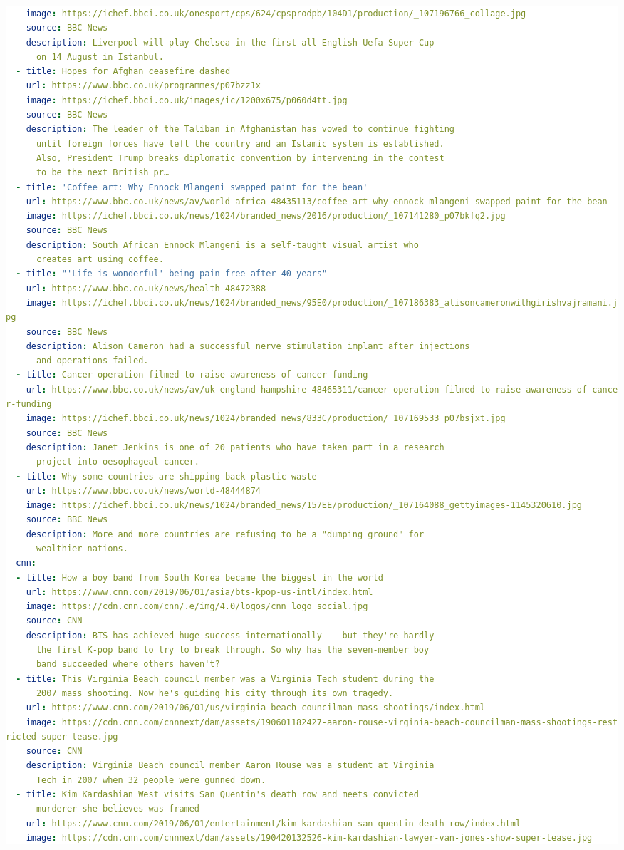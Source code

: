 ```yaml
    image: https://ichef.bbci.co.uk/onesport/cps/624/cpsprodpb/104D1/production/_107196766_collage.jpg
    source: BBC News
    description: Liverpool will play Chelsea in the first all-English Uefa Super Cup
      on 14 August in Istanbul.
  - title: Hopes for Afghan ceasefire dashed
    url: https://www.bbc.co.uk/programmes/p07bzz1x
    image: https://ichef.bbci.co.uk/images/ic/1200x675/p060d4tt.jpg
    source: BBC News
    description: The leader of the Taliban in Afghanistan has vowed to continue fighting
      until foreign forces have left the country and an Islamic system is established.
      Also, President Trump breaks diplomatic convention by intervening in the contest
      to be the next British pr…
  - title: 'Coffee art: Why Ennock Mlangeni swapped paint for the bean'
    url: https://www.bbc.co.uk/news/av/world-africa-48435113/coffee-art-why-ennock-mlangeni-swapped-paint-for-the-bean
    image: https://ichef.bbci.co.uk/news/1024/branded_news/2016/production/_107141280_p07bkfq2.jpg
    source: BBC News
    description: South African Ennock Mlangeni is a self-taught visual artist who
      creates art using coffee.
  - title: "'Life is wonderful' being pain-free after 40 years"
    url: https://www.bbc.co.uk/news/health-48472388
    image: https://ichef.bbci.co.uk/news/1024/branded_news/95E0/production/_107186383_alisoncameronwithgirishvajramani.jpg
    source: BBC News
    description: Alison Cameron had a successful nerve stimulation implant after injections
      and operations failed.
  - title: Cancer operation filmed to raise awareness of cancer funding
    url: https://www.bbc.co.uk/news/av/uk-england-hampshire-48465311/cancer-operation-filmed-to-raise-awareness-of-cancer-funding
    image: https://ichef.bbci.co.uk/news/1024/branded_news/833C/production/_107169533_p07bsjxt.jpg
    source: BBC News
    description: Janet Jenkins is one of 20 patients who have taken part in a research
      project into oesophageal cancer.
  - title: Why some countries are shipping back plastic waste
    url: https://www.bbc.co.uk/news/world-48444874
    image: https://ichef.bbci.co.uk/news/1024/branded_news/157EE/production/_107164088_gettyimages-1145320610.jpg
    source: BBC News
    description: More and more countries are refusing to be a "dumping ground" for
      wealthier nations.
  cnn:
  - title: How a boy band from South Korea became the biggest in the world
    url: https://www.cnn.com/2019/06/01/asia/bts-kpop-us-intl/index.html
    image: https://cdn.cnn.com/cnn/.e/img/4.0/logos/cnn_logo_social.jpg
    source: CNN
    description: BTS has achieved huge success internationally -- but they're hardly
      the first K-pop band to try to break through. So why has the seven-member boy
      band succeeded where others haven't?
  - title: This Virginia Beach council member was a Virginia Tech student during the
      2007 mass shooting. Now he's guiding his city through its own tragedy.
    url: https://www.cnn.com/2019/06/01/us/virginia-beach-councilman-mass-shootings/index.html
    image: https://cdn.cnn.com/cnnnext/dam/assets/190601182427-aaron-rouse-virginia-beach-councilman-mass-shootings-restricted-super-tease.jpg
    source: CNN
    description: Virginia Beach council member Aaron Rouse was a student at Virginia
      Tech in 2007 when 32 people were gunned down.
  - title: Kim Kardashian West visits San Quentin's death row and meets convicted
      murderer she believes was framed
    url: https://www.cnn.com/2019/06/01/entertainment/kim-kardashian-san-quentin-death-row/index.html
    image: https://cdn.cnn.com/cnnnext/dam/assets/190420132526-kim-kardashian-lawyer-van-jones-show-super-tease.jpg
```